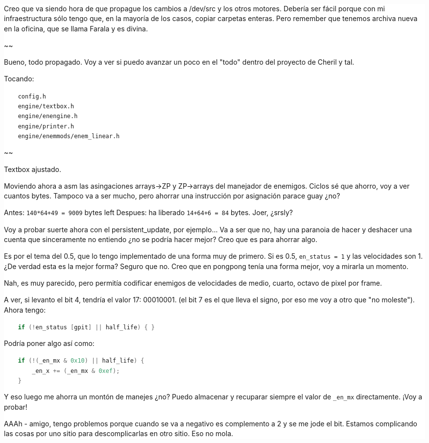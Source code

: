Creo que va siendo hora de que propague los cambios a /dev/src y los otros motores. Debería ser fácil porque con mi infraestructura sólo tengo que, en la mayoría de los casos, copiar carpetas enteras. Pero remember que tenemos archiva nueva en la oficina, que se llama Farala y es divina.

~~

Bueno, todo propagado. Voy a ver si puedo avanzar un poco en el "todo" dentro del proyecto de Cheril y tal.

Tocando:

```
    config.h
    engine/textbox.h
    engine/enengine.h
    engine/printer.h
    engine/enemmods/enem_linear.h
```

~~

Textbox ajustado.

Moviendo ahora a asm las asingaciones arrays->ZP y ZP->arrays del manejador de enemigos. Ciclos sé que ahorro, voy a ver cuantos bytes. Tampoco va a ser mucho, pero ahorrar una instrucción por asignación parace guay ¿no?

Antes:   `140*64+49 = 9009` bytes left
Despues: ha liberado `14+64+6 = 84` bytes. Joer, ¿srsly?

Voy a probar suerte ahora con el persistent_update, por ejemplo... Va a ser que no, hay una paranoia de hacer y deshacer una cuenta que sinceramente no entiendo ¿no se podría hacer mejor? Creo que es para ahorrar algo.

Es por el tema del 0.5, que lo tengo implementado de una forma muy de primero. Si es 0.5, `en_status = 1` y las velocidades son 1.  ¿De verdad esta es la mejor forma? Seguro que no. Creo que en pongpong tenía una forma mejor, voy a mirarla un momento.

Nah, es muy parecido, pero permitía codificar enemigos de velocidades de medio, cuarto, octavo de pixel por frame.

A ver, si levanto el bit 4, tendría el valor 17: 00010001. (el bit 7 es el que lleva el signo, por eso me voy a otro que "no moleste"). Ahora tengo:

```c
    if (!en_status [gpit] || half_life) { }
```

Podría poner algo así como:

```c
    if (!(_en_mx & 0x10) || half_life) {
        _en_x += (_en_mx & 0xef);
    }
```

Y eso luego me ahorra un montón de manejes ¿no? Puedo almacenar y recuparar siempre el valor de `_en_mx` directamente. ¡Voy a probar!

AAAh - amigo, tengo problemos porque cuando se va a negativo es complemento a 2 y se me jode el bit. Estamos complicando las cosas por uno sitio para descomplicarlas en otro sitio. Eso no mola.

